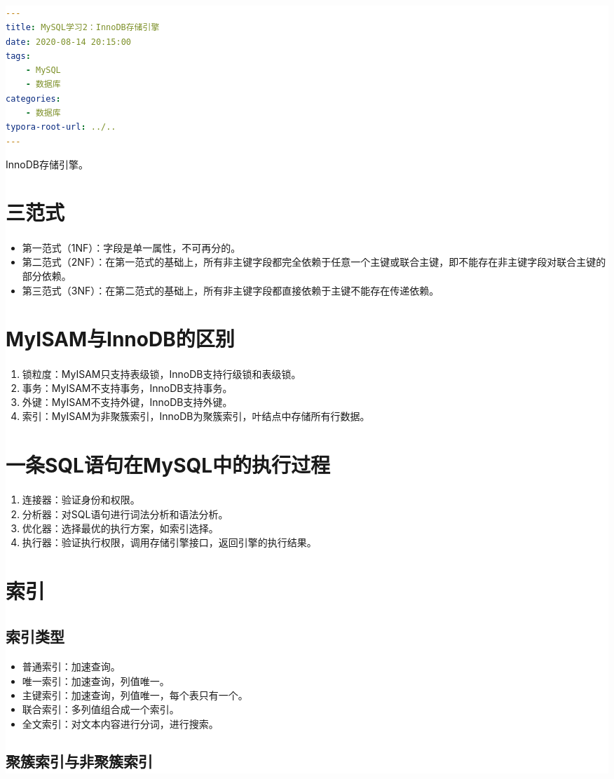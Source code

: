 ```yaml
---
title: MySQL学习2：InnoDB存储引擎
date: 2020-08-14 20:15:00
tags: 
	- MySQL
	- 数据库
categories:
	- 数据库
typora-root-url: ../..
---
```


InnoDB存储引擎。



# 三范式

- 第一范式（1NF）：字段是单一属性，不可再分的。
- 第二范式（2NF）：在第一范式的基础上，所有非主键字段都完全依赖于任意一个主键或联合主键，即不能存在非主键字段对联合主键的部分依赖。
- 第三范式（3NF）：在第二范式的基础上，所有非主键字段都直接依赖于主键不能存在传递依赖。

# MyISAM与InnoDB的区别

1. 锁粒度：MyISAM只支持表级锁，InnoDB支持行级锁和表级锁。
2. 事务：MyISAM不支持事务，InnoDB支持事务。
3. 外键：MyISAM不支持外键，InnoDB支持外键。
4. 索引：MyISAM为非聚簇索引，InnoDB为聚簇索引，叶结点中存储所有行数据。

# 一条SQL语句在MySQL中的执行过程

1. 连接器：验证身份和权限。
2. 分析器：对SQL语句进行词法分析和语法分析。
3. 优化器：选择最优的执行方案，如索引选择。
4. 执行器：验证执行权限，调用存储引擎接口，返回引擎的执行结果。

# 索引

## 索引类型

- 普通索引：加速查询。
- 唯一索引：加速查询，列值唯一。
- 主键索引：加速查询，列值唯一，每个表只有一个。
- 联合索引：多列值组合成一个索引。
- 全文索引：对文本内容进行分词，进行搜索。

## 聚簇索引与非聚簇索引
